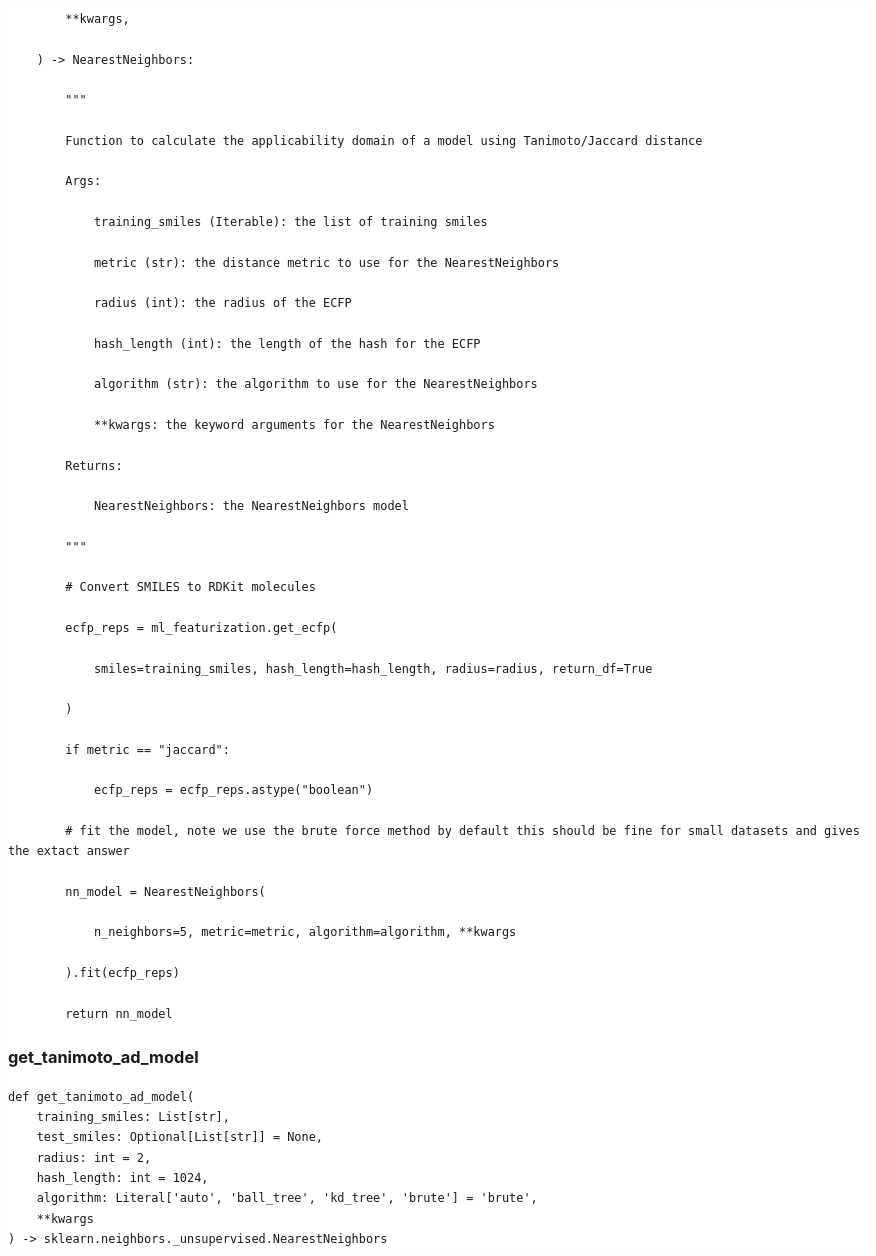             **kwargs,

        ) -> NearestNeighbors:

            """

            Function to calculate the applicability domain of a model using Tanimoto/Jaccard distance

            Args:

                training_smiles (Iterable): the list of training smiles

                metric (str): the distance metric to use for the NearestNeighbors

                radius (int): the radius of the ECFP

                hash_length (int): the length of the hash for the ECFP

                algorithm (str): the algorithm to use for the NearestNeighbors

                **kwargs: the keyword arguments for the NearestNeighbors

            Returns:

                NearestNeighbors: the NearestNeighbors model

            """

            # Convert SMILES to RDKit molecules

            ecfp_reps = ml_featurization.get_ecfp(

                smiles=training_smiles, hash_length=hash_length, radius=radius, return_df=True

            )

            if metric == "jaccard":

                ecfp_reps = ecfp_reps.astype("boolean")

            # fit the model, note we use the brute force method by default this should be fine for small datasets and gives the extact answer

            nn_model = NearestNeighbors(

                n_neighbors=5, metric=metric, algorithm=algorithm, **kwargs

            ).fit(ecfp_reps)

            return nn_model


### get_tanimoto_ad_model

```python3
def get_tanimoto_ad_model(
    training_smiles: List[str],
    test_smiles: Optional[List[str]] = None,
    radius: int = 2,
    hash_length: int = 1024,
    algorithm: Literal['auto', 'ball_tree', 'kd_tree', 'brute'] = 'brute',
    **kwargs
) -> sklearn.neighbors._unsupervised.NearestNeighbors
```

